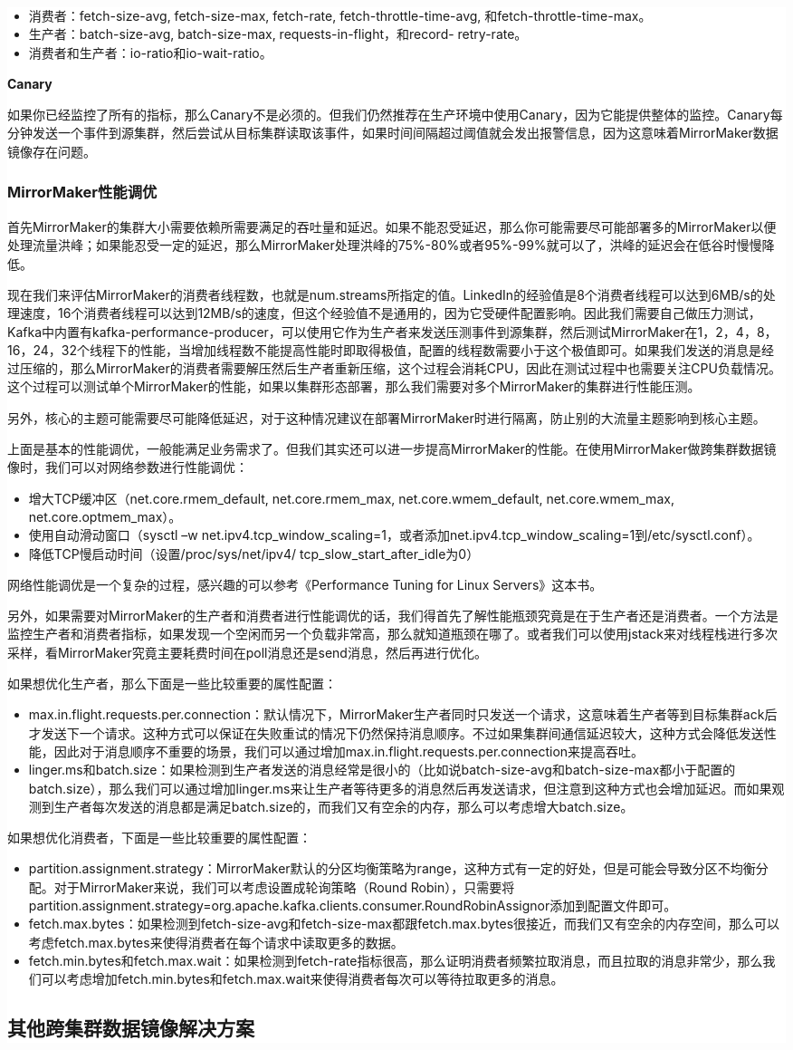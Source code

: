 * 消费者：fetch-size-avg, fetch-size-max, fetch-rate, fetch-throttle-time-avg, 和fetch-throttle-time-max。
* 生产者：batch-size-avg, batch-size-max, requests-in-flight，和record- retry-rate。
* 消费者和生产者：io-ratio和io-wait-ratio。

**Canary**

如果你已经监控了所有的指标，那么Canary不是必须的。但我们仍然推荐在生产环境中使用Canary，因为它能提供整体的监控。Canary每分钟发送一个事件到源集群，然后尝试从目标集群读取该事件，如果时间间隔超过阈值就会发出报警信息，因为这意味着MirrorMaker数据镜像存在问题。

### MirrorMaker性能调优

首先MirrorMaker的集群大小需要依赖所需要满足的吞吐量和延迟。如果不能忍受延迟，那么你可能需要尽可能部署多的MirrorMaker以便处理流量洪峰；如果能忍受一定的延迟，那么MirrorMaker处理洪峰的75%-80%或者95%-99%就可以了，洪峰的延迟会在低谷时慢慢降低。

现在我们来评估MirrorMaker的消费者线程数，也就是num.streams所指定的值。LinkedIn的经验值是8个消费者线程可以达到6MB/s的处理速度，16个消费者线程可以达到12MB/s的速度，但这个经验值不是通用的，因为它受硬件配置影响。因此我们需要自己做压力测试，Kafka中内置有kafka-performance-producer，可以使用它作为生产者来发送压测事件到源集群，然后测试MirrorMaker在1，2，4，8，16，24，32个线程下的性能，当增加线程数不能提高性能时即取得极值，配置的线程数需要小于这个极值即可。如果我们发送的消息是经过压缩的，那么MirrorMaker的消费者需要解压然后生产者重新压缩，这个过程会消耗CPU，因此在测试过程中也需要关注CPU负载情况。这个过程可以测试单个MirrorMaker的性能，如果以集群形态部署，那么我们需要对多个MirrorMaker的集群进行性能压测。

另外，核心的主题可能需要尽可能降低延迟，对于这种情况建议在部署MirrorMaker时进行隔离，防止别的大流量主题影响到核心主题。

上面是基本的性能调优，一般能满足业务需求了。但我们其实还可以进一步提高MirrorMaker的性能。在使用MirrorMaker做跨集群数据镜像时，我们可以对网络参数进行性能调优：

* 增大TCP缓冲区（net.core.rmem_default, net.core.rmem_max, net.core.wmem_default, net.core.wmem_max, net.core.optmem_max）。
* 使用自动滑动窗口（sysctl –w net.ipv4.tcp_window_scaling=1，或者添加net.ipv4.tcp_window_scaling=1到/etc/sysctl.conf）。
* 降低TCP慢启动时间（设置/proc/sys/net/ipv4/ tcp_slow_start_after_idle为0）

网络性能调优是一个复杂的过程，感兴趣的可以参考《Performance Tuning for Linux Servers》这本书。

另外，如果需要对MirrorMaker的生产者和消费者进行性能调优的话，我们得首先了解性能瓶颈究竟是在于生产者还是消费者。一个方法是监控生产者和消费者指标，如果发现一个空闲而另一个负载非常高，那么就知道瓶颈在哪了。或者我们可以使用jstack来对线程栈进行多次采样，看MirrorMaker究竟主要耗费时间在poll消息还是send消息，然后再进行优化。

如果想优化生产者，那么下面是一些比较重要的属性配置：

* max.in.flight.requests.per.connection：默认情况下，MirrorMaker生产者同时只发送一个请求，这意味着生产者等到目标集群ack后才发送下一个请求。这种方式可以保证在失败重试的情况下仍然保持消息顺序。不过如果集群间通信延迟较大，这种方式会降低发送性能，因此对于消息顺序不重要的场景，我们可以通过增加max.in.flight.requests.per.connection来提高吞吐。
* linger.ms和batch.size：如果检测到生产者发送的消息经常是很小的（比如说batch-size-avg和batch-size-max都小于配置的batch.size），那么我们可以通过增加linger.ms来让生产者等待更多的消息然后再发送请求，但注意到这种方式也会增加延迟。而如果观测到生产者每次发送的消息都是满足batch.size的，而我们又有空余的内存，那么可以考虑增大batch.size。

如果想优化消费者，下面是一些比较重要的属性配置：

* partition.assignment.strategy：MirrorMaker默认的分区均衡策略为range，这种方式有一定的好处，但是可能会导致分区不均衡分配。对于MirrorMaker来说，我们可以考虑设置成轮询策略（Round Robin），只需要将partition.assignment.strategy=org.apache.kafka.clients.consumer.RoundRobinAssignor添加到配置文件即可。
* fetch.max.bytes：如果检测到fetch-size-avg和fetch-size-max都跟fetch.max.bytes很接近，而我们又有空余的内存空间，那么可以考虑fetch.max.bytes来使得消费者在每个请求中读取更多的数据。
* fetch.min.bytes和fetch.max.wait：如果检测到fetch-rate指标很高，那么证明消费者频繁拉取消息，而且拉取的消息非常少，那么我们可以考虑增加fetch.min.bytes和fetch.max.wait来使得消费者每次可以等待拉取更多的消息。

## 其他跨集群数据镜像解决方案
